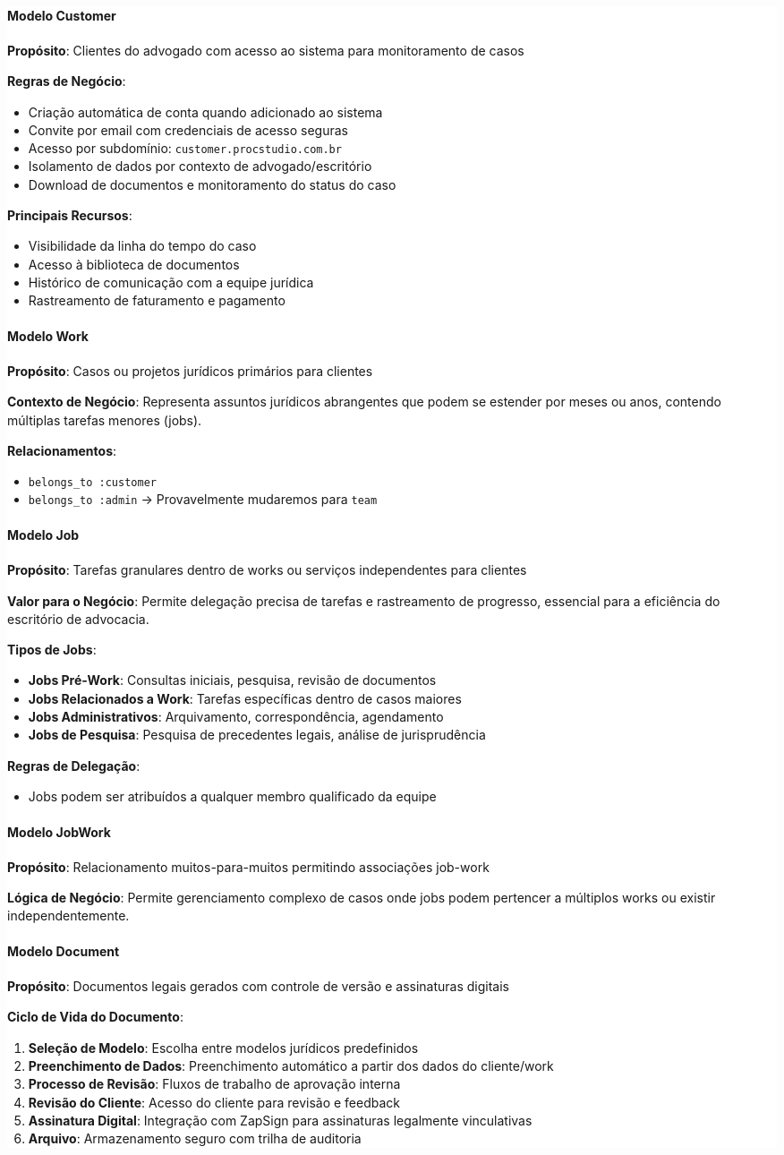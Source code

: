 #### Modelo Customer
**Propósito**: Clientes do advogado com acesso ao sistema para monitoramento de casos

**Regras de Negócio**:
- Criação automática de conta quando adicionado ao sistema
- Convite por email com credenciais de acesso seguras
- Acesso por subdomínio: `customer.procstudio.com.br`
- Isolamento de dados por contexto de advogado/escritório
- Download de documentos e monitoramento do status do caso

**Principais Recursos**:
- Visibilidade da linha do tempo do caso
- Acesso à biblioteca de documentos
- Histórico de comunicação com a equipe jurídica
- Rastreamento de faturamento e pagamento

#### Modelo Work
**Propósito**: Casos ou projetos jurídicos primários para clientes

**Contexto de Negócio**: Representa assuntos jurídicos abrangentes que podem se estender por meses ou anos, contendo múltiplas tarefas menores (jobs).

**Relacionamentos**:
- `belongs_to :customer`
- `belongs_to :admin` -> Provavelmente mudaremos para `team`

#### Modelo Job
**Propósito**: Tarefas granulares dentro de works ou serviços independentes para clientes

**Valor para o Negócio**: Permite delegação precisa de tarefas e rastreamento de progresso, essencial para a eficiência do escritório de advocacia.

**Tipos de Jobs**:
- **Jobs Pré-Work**: Consultas iniciais, pesquisa, revisão de documentos
- **Jobs Relacionados a Work**: Tarefas específicas dentro de casos maiores
- **Jobs Administrativos**: Arquivamento, correspondência, agendamento
- **Jobs de Pesquisa**: Pesquisa de precedentes legais, análise de jurisprudência

**Regras de Delegação**:
- Jobs podem ser atribuídos a qualquer membro qualificado da equipe

#### Modelo JobWork
**Propósito**: Relacionamento muitos-para-muitos permitindo associações job-work

**Lógica de Negócio**: Permite gerenciamento complexo de casos onde jobs podem pertencer a múltiplos works ou existir independentemente.

#### Modelo Document
**Propósito**: Documentos legais gerados com controle de versão e assinaturas digitais

**Ciclo de Vida do Documento**:
1. **Seleção de Modelo**: Escolha entre modelos jurídicos predefinidos
2. **Preenchimento de Dados**: Preenchimento automático a partir dos dados do cliente/work
3. **Processo de Revisão**: Fluxos de trabalho de aprovação interna
4. **Revisão do Cliente**: Acesso do cliente para revisão e feedback
5. **Assinatura Digital**: Integração com ZapSign para assinaturas legalmente vinculativas
6. **Arquivo**: Armazenamento seguro com trilha de auditoria
